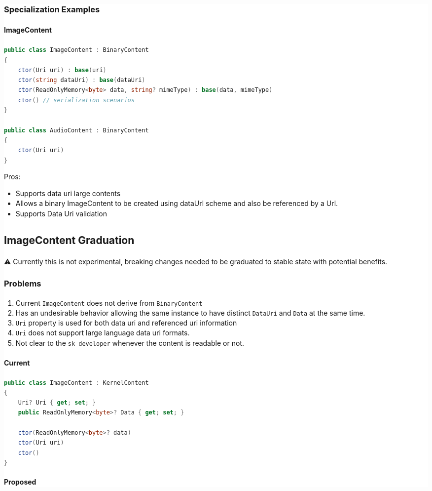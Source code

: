 ### Specialization Examples

#### ImageContent

```csharp
public class ImageContent : BinaryContent
{
    ctor(Uri uri) : base(uri)
    ctor(string dataUri) : base(dataUri)
    ctor(ReadOnlyMemory<byte> data, string? mimeType) : base(data, mimeType)
    ctor() // serialization scenarios
}

public class AudioContent : BinaryContent
{
    ctor(Uri uri)
}
```

Pros:

- Supports data uri large contents
- Allows a binary ImageContent to be created using dataUrl scheme and also be referenced by a Url.
- Supports Data Uri validation

## ImageContent Graduation

⚠️ Currently this is not experimental, breaking changes needed to be graduated to stable state with potential benefits.

### Problems

1. Current `ImageContent` does not derive from `BinaryContent`
2. Has an undesirable behavior allowing the same instance to have distinct `DataUri` and `Data` at the same time.
3. `Uri` property is used for both data uri and referenced uri information
4. `Uri` does not support large language data uri formats.
5. Not clear to the `sk developer` whenever the content is readable or not.

#### Current

```csharp
public class ImageContent : KernelContent
{
    Uri? Uri { get; set; }
    public ReadOnlyMemory<byte>? Data { get; set; }

    ctor(ReadOnlyMemory<byte>? data)
    ctor(Uri uri)
    ctor()
}
```

#### Proposed
